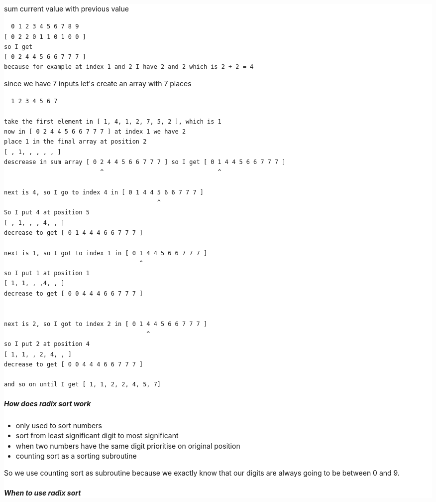 sum current value with previous value

```
  0 1 2 3 4 5 6 7 8 9
[ 0 2 2 0 1 1 0 1 0 0 ]
so I get
[ 0 2 4 4 5 6 6 7 7 7 ]
because for example at index 1 and 2 I have 2 and 2 which is 2 + 2 = 4
```

since we have 7 inputs let's create an array with 7 places

```
  1 2 3 4 5 6 7
  
take the first element in [ 1, 4, 1, 2, 7, 5, 2 ], which is 1
now in [ 0 2 4 4 5 6 6 7 7 7 ] at index 1 we have 2 
place 1 in the final array at position 2
[ , 1, , , , , ]
descrease in sum array [ 0 2 4 4 5 6 6 7 7 7 ] so I get [ 0 1 4 4 5 6 6 7 7 7 ]
                           ^                                ^

next is 4, so I go to index 4 in [ 0 1 4 4 5 6 6 7 7 7 ]
                                           ^
So I put 4 at position 5
[ , 1, , , 4, , ]
decrease to get [ 0 1 4 4 4 6 6 7 7 7 ] 

next is 1, so I got to index 1 in [ 0 1 4 4 5 6 6 7 7 7 ]
                                      ^
so I put 1 at position 1
[ 1, 1, , ,4, , ]
decrease to get [ 0 0 4 4 4 6 6 7 7 7 ] 


next is 2, so I got to index 2 in [ 0 1 4 4 5 6 6 7 7 7 ]
                                        ^
so I put 2 at position 4
[ 1, 1, , 2, 4, , ]
decrease to get [ 0 0 4 4 4 6 6 7 7 7 ] 

and so on until I get [ 1, 1, 2, 2, 4, 5, 7]
```

##### How does radix sort work

 * only used to sort numbers
 * sort from least significant digit to most significant
 * when two numbers have the same digit prioritise on original position
 * counting sort as a sorting subroutine 
 
So we use counting sort as subroutine because we exactly know that our digits
are always going to be between 0 and 9.

##### When to use radix sort

